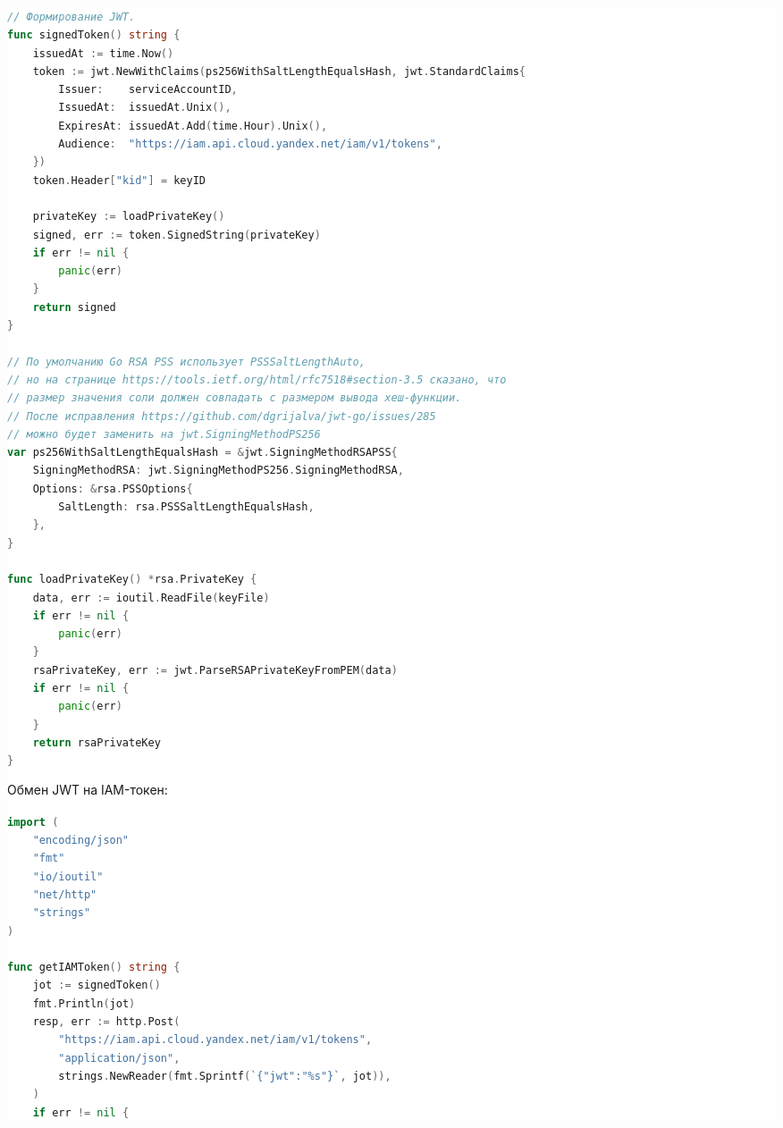```go
// Формирование JWT.
func signedToken() string {
	issuedAt := time.Now()
	token := jwt.NewWithClaims(ps256WithSaltLengthEqualsHash, jwt.StandardClaims{
		Issuer:    serviceAccountID,
		IssuedAt:  issuedAt.Unix(),
		ExpiresAt: issuedAt.Add(time.Hour).Unix(),
		Audience:  "https://iam.api.cloud.yandex.net/iam/v1/tokens",
	})
	token.Header["kid"] = keyID

	privateKey := loadPrivateKey()
	signed, err := token.SignedString(privateKey)
	if err != nil {
		panic(err)
	}
	return signed
}

// По умолчанию Go RSA PSS использует PSSSaltLengthAuto,
// но на странице https://tools.ietf.org/html/rfc7518#section-3.5 сказано, что
// размер значения соли должен совпадать с размером вывода хеш-функции.
// После исправления https://github.com/dgrijalva/jwt-go/issues/285
// можно будет заменить на jwt.SigningMethodPS256
var ps256WithSaltLengthEqualsHash = &jwt.SigningMethodRSAPSS{
	SigningMethodRSA: jwt.SigningMethodPS256.SigningMethodRSA,
	Options: &rsa.PSSOptions{
		SaltLength: rsa.PSSSaltLengthEqualsHash,
	},
}

func loadPrivateKey() *rsa.PrivateKey {
	data, err := ioutil.ReadFile(keyFile)
	if err != nil {
		panic(err)
	}
	rsaPrivateKey, err := jwt.ParseRSAPrivateKeyFromPEM(data)
	if err != nil {
		panic(err)
	}
	return rsaPrivateKey
}
```

Обмен JWT на IAM-токен:

```go
import (
	"encoding/json"
	"fmt"
	"io/ioutil"
	"net/http"
	"strings"
)

func getIAMToken() string {
	jot := signedToken()
	fmt.Println(jot)
	resp, err := http.Post(
		"https://iam.api.cloud.yandex.net/iam/v1/tokens",
		"application/json",
		strings.NewReader(fmt.Sprintf(`{"jwt":"%s"}`, jot)),
	)
	if err != nil {
```